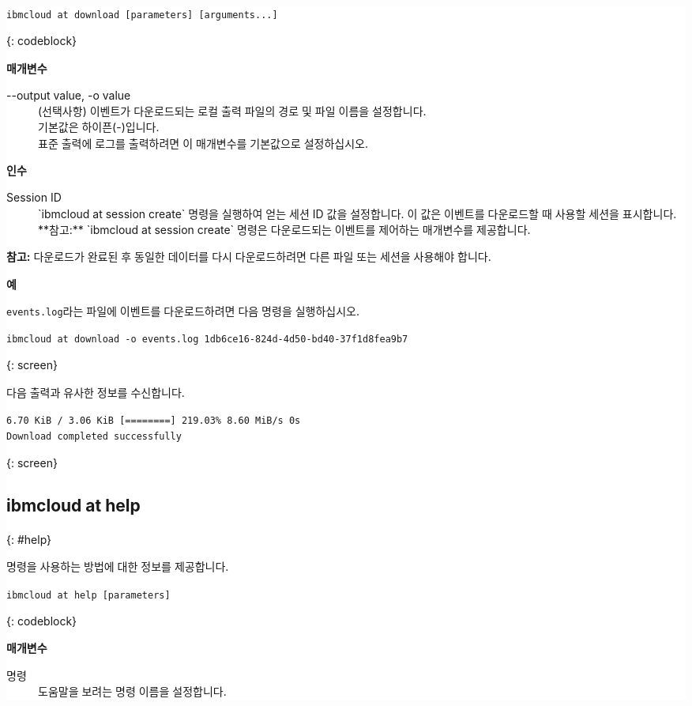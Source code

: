 ```
ibmcloud at download [parameters] [arguments...]
```
{: codeblock}

**매개변수**

<dl>
<dt>--output value, -o value</dt>
<dd>(선택사항) 이벤트가 다운로드되는 로컬 출력 파일의 경로 및 파일 이름을 설정합니다. <br>기본값은 하이픈(-)입니다. <br>표준 출력에 로그를 출력하려면 이 매개변수를 기본값으로 설정하십시오.</dd>
</dl>

**인수**

<dl>
<dt>Session ID</dt>
<dd>`ibmcloud at session create` 명령을 실행하여 얻는 세션 ID 값을 설정합니다. 이 값은 이벤트를 다운로드할 때 사용할 세션을 표시합니다. <br>**참고:** `ibmcloud at session create` 명령은 다운로드되는 이벤트를 제어하는 매개변수를 제공합니다. </dd>
</dl>

**참고:** 다운로드가 완료된 후 동일한 데이터를 다시 다운로드하려면 다른 파일 또는 세션을 사용해야 합니다.

**예**

`events.log`라는 파일에 이벤트를 다운로드하려면 다음 명령을 실행하십시오.

```
ibmcloud at download -o events.log 1db6ce16-824d-4d50-bd40-37f1d8fea9b7
```
{: screen}

다음 출력과 유사한 정보를 수신합니다. 

```
6.70 KiB / 3.06 KiB [========] 219.03% 8.60 MiB/s 0s
Download completed successfully
```
{: screen}


## ibmcloud at help
{: #help}

명령을 사용하는 방법에 대한 정보를 제공합니다.

```
ibmcloud at help [parameters]
```
{: codeblock}

**매개변수**

<dl>
<dt>명령</dt>
<dd>도움말을 보려는 명령 이름을 설정합니다.
</dd>
</dl>
